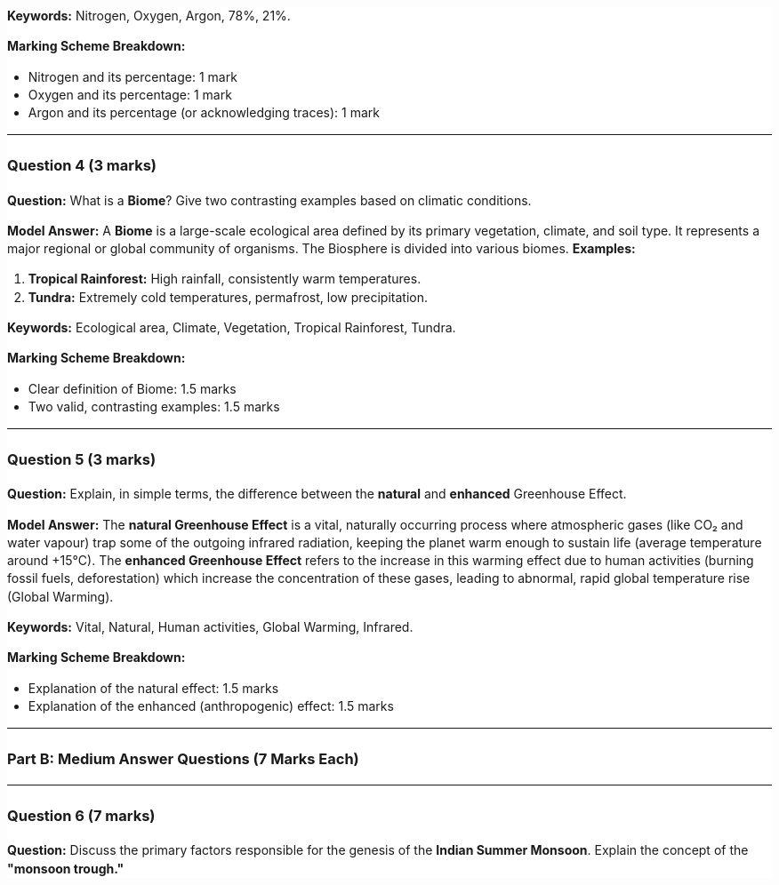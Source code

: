**Keywords:** Nitrogen, Oxygen, Argon, 78%, 21%.

**Marking Scheme Breakdown:**
- Nitrogen and its percentage: 1 mark
- Oxygen and its percentage: 1 mark
- Argon and its percentage (or acknowledging traces): 1 mark

---

### Question 4 (3 marks)
**Question:** What is a **Biome**? Give two contrasting examples based on climatic conditions.

**Model Answer:**
A **Biome** is a large-scale ecological area defined by its primary vegetation, climate, and soil type. It represents a major regional or global community of organisms. The Biosphere is divided into various biomes.
**Examples:**
1.  **Tropical Rainforest:** High rainfall, consistently warm temperatures.
2.  **Tundra:** Extremely cold temperatures, permafrost, low precipitation.

**Keywords:** Ecological area, Climate, Vegetation, Tropical Rainforest, Tundra.

**Marking Scheme Breakdown:**
- Clear definition of Biome: 1.5 marks
- Two valid, contrasting examples: 1.5 marks

---

### Question 5 (3 marks)
**Question:** Explain, in simple terms, the difference between the **natural** and **enhanced** Greenhouse Effect.

**Model Answer:**
The **natural Greenhouse Effect** is a vital, naturally occurring process where atmospheric gases (like CO₂ and water vapour) trap some of the outgoing infrared radiation, keeping the planet warm enough to sustain life (average temperature around +15°C). The **enhanced Greenhouse Effect** refers to the increase in this warming effect due to human activities (burning fossil fuels, deforestation) which increase the concentration of these gases, leading to abnormal, rapid global temperature rise (Global Warming).

**Keywords:** Vital, Natural, Human activities, Global Warming, Infrared.

**Marking Scheme Breakdown:**
- Explanation of the natural effect: 1.5 marks
- Explanation of the enhanced (anthropogenic) effect: 1.5 marks

---

### **Part B: Medium Answer Questions (7 Marks Each)**

---

### Question 6 (7 marks)
**Question:** Discuss the primary factors responsible for the genesis of the **Indian Summer Monsoon**. Explain the concept of the **"monsoon trough."**

